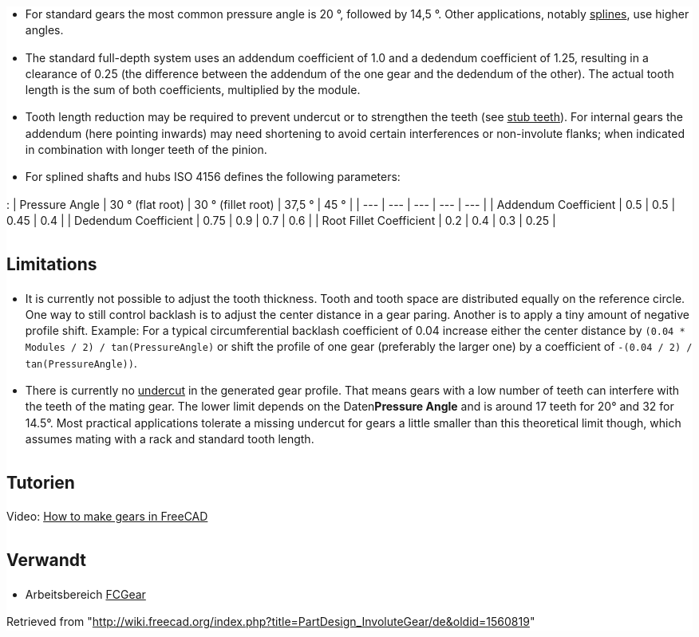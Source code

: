 * For standard gears the most common pressure angle is 20 °, followed by 14,5 °. Other applications, notably [splines](https://en.wikipedia.org/wiki/Spline_(mechanical)), use higher angles.

* The standard full-depth system uses an addendum coefficient of 1.0 and a dedendum coefficient of 1.25, resulting in a clearance of 0.25 (the difference between the addendum of the one gear and the dedendum of the other). The actual tooth length is the sum of both coefficients, multiplied by the module.

* Tooth length reduction may be required to prevent undercut or to strengthen the teeth (see [stub teeth](https://khkgears.net/new/gear_knowledge/gear-nomenclature/stub-teeth.html)). For internal gears the addendum (here pointing inwards) may need shortening to avoid certain interferences or non-involute flanks; when indicated in combination with longer teeth of the pinion.

* For splined shafts and hubs ISO 4156 defines the following parameters:

:   | Pressure Angle | 30 ° (flat root) | 30 ° (fillet root) | 37,5 ° | 45 ° |
    | --- | --- | --- | --- | --- |
    | Addendum Coefficient | 0.5 | 0.5 | 0.45 | 0.4 |
    | Dedendum Coefficient | 0.75 | 0.9 | 0.7 | 0.6 |
    | Root Fillet Coefficient | 0.2 | 0.4 | 0.3 | 0.25 |

## Limitations

* It is currently not possible to adjust the tooth thickness. Tooth and tooth space are distributed equally on the reference circle. One way to still control backlash is to adjust the center distance in a gear paring. Another is to apply a tiny amount of negative profile shift. Example: For a typical circumferential backlash coefficient of 0.04 increase either the center distance by `(0.04 * Modules / 2) / tan(PressureAngle)` or shift the profile of one gear (preferably the larger one) by a coefficient of `-(0.04 / 2) / tan(PressureAngle))`.

* There is currently no [undercut](https://www.tec-science.com/mechanical-power-transmission/involute-gear/undercut/) in the generated gear profile. That means gears with a low number of teeth can interfere with the teeth of the mating gear. The lower limit depends on the Daten**Pressure Angle** and is around 17 teeth for 20° and 32 for 14.5°. Most practical applications tolerate a missing undercut for gears a little smaller than this theoretical limit though, which assumes mating with a rack and standard tooth length.

## Tutorien

Video: [How to make gears in FreeCAD](https://www.youtube.com/watch?v=8VNhTrnFMfE)

## Verwandt

* Arbeitsbereich [FCGear](/FCGear_Workbench/de "FCGear Workbench/de")

Retrieved from "<http://wiki.freecad.org/index.php?title=PartDesign_InvoluteGear/de&oldid=1560819>"